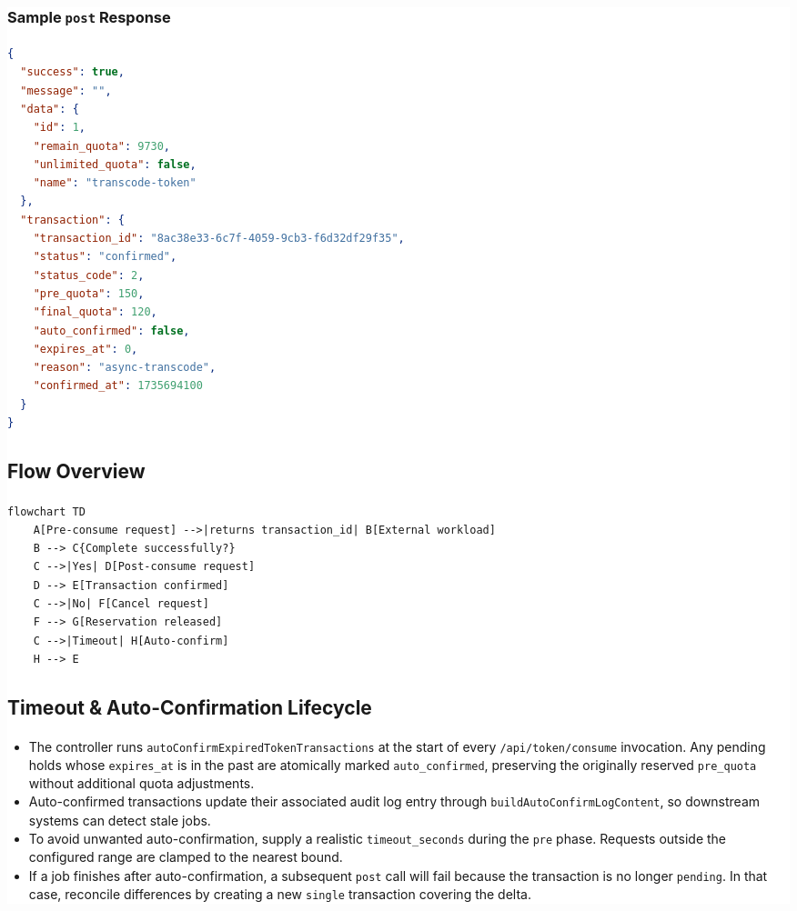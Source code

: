 ### Sample `post` Response

```json
{
  "success": true,
  "message": "",
  "data": {
    "id": 1,
    "remain_quota": 9730,
    "unlimited_quota": false,
    "name": "transcode-token"
  },
  "transaction": {
    "transaction_id": "8ac38e33-6c7f-4059-9cb3-f6d32df29f35",
    "status": "confirmed",
    "status_code": 2,
    "pre_quota": 150,
    "final_quota": 120,
    "auto_confirmed": false,
    "expires_at": 0,
    "reason": "async-transcode",
    "confirmed_at": 1735694100
  }
}
```

## Flow Overview

```mermaid
flowchart TD
    A[Pre-consume request] -->|returns transaction_id| B[External workload]
    B --> C{Complete successfully?}
    C -->|Yes| D[Post-consume request]
    D --> E[Transaction confirmed]
    C -->|No| F[Cancel request]
    F --> G[Reservation released]
    C -->|Timeout| H[Auto-confirm]
    H --> E
```

## Timeout & Auto-Confirmation Lifecycle

- The controller runs `autoConfirmExpiredTokenTransactions` at the start of every `/api/token/consume` invocation. Any pending holds whose `expires_at` is in the past are atomically marked `auto_confirmed`, preserving the originally reserved `pre_quota` without additional quota adjustments.
- Auto-confirmed transactions update their associated audit log entry through `buildAutoConfirmLogContent`, so downstream systems can detect stale jobs.
- To avoid unwanted auto-confirmation, supply a realistic `timeout_seconds` during the `pre` phase. Requests outside the configured range are clamped to the nearest bound.
- If a job finishes after auto-confirmation, a subsequent `post` call will fail because the transaction is no longer `pending`. In that case, reconcile differences by creating a new `single` transaction covering the delta.
